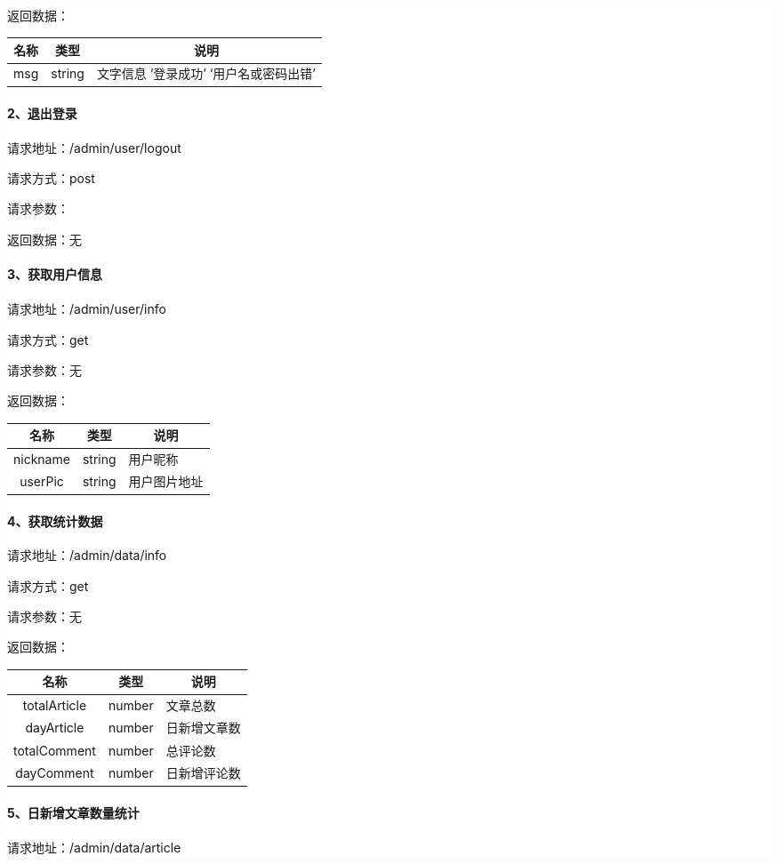 返回数据：

| 名称 |  类型  | 说明                                      |
| :--: | :----: | ----------------------------------------- |
| msg  | string | 文字信息  ‘登录成功’   ‘用户名或密码出错’ |



#### 2、退出登录

请求地址：/admin/user/logout

请求方式：post

请求参数：

返回数据：无



#### 3、获取用户信息

请求地址：/admin/user/info

请求方式：get

请求参数：无

返回数据：

|   名称   |  类型  | 说明         |
| :------: | :----: | ------------ |
| nickname | string | 用户昵称     |
| userPic  | string | 用户图片地址 |

#### 4、获取统计数据

请求地址：/admin/data/info

请求方式：get

请求参数：无

返回数据：

|     名称     |  类型  | 说明         |
| :----------: | :----: | ------------ |
| totalArticle | number | 文章总数     |
|  dayArticle  | number | 日新增文章数 |
| totalComment | number | 总评论数     |
|  dayComment  | number | 日新增评论数 |



#### 5、日新增文章数量统计

请求地址：/admin/data/article
